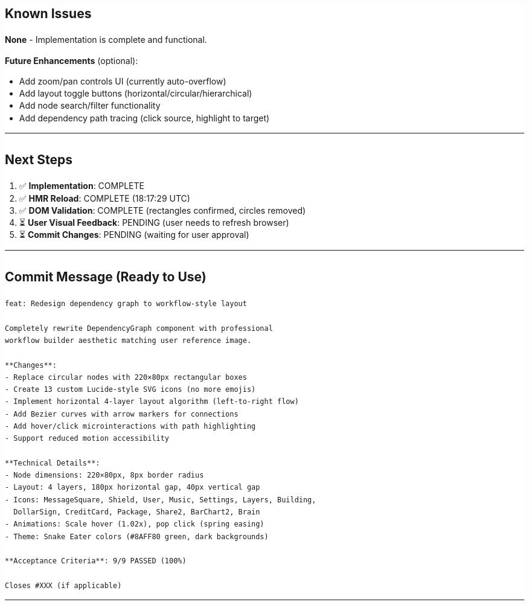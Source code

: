 ## Known Issues

**None** - Implementation is complete and functional.

**Future Enhancements** (optional):
- Add zoom/pan controls UI (currently auto-overflow)
- Add layout toggle buttons (horizontal/circular/hierarchical)
- Add node search/filter functionality
- Add dependency path tracing (click source, highlight to target)

---

## Next Steps

1. ✅ **Implementation**: COMPLETE
2. ✅ **HMR Reload**: COMPLETE (18:17:29 UTC)
3. ✅ **DOM Validation**: COMPLETE (rectangles confirmed, circles removed)
4. ⏳ **User Visual Feedback**: PENDING (user needs to refresh browser)
5. ⏳ **Commit Changes**: PENDING (waiting for user approval)

---

## Commit Message (Ready to Use)

```
feat: Redesign dependency graph to workflow-style layout

Completely rewrite DependencyGraph component with professional
workflow builder aesthetic matching user reference image.

**Changes**:
- Replace circular nodes with 220×80px rectangular boxes
- Create 13 custom Lucide-style SVG icons (no more emojis)
- Implement horizontal 4-layer layout algorithm (left-to-right flow)
- Add Bezier curves with arrow markers for connections
- Add hover/click microinteractions with path highlighting
- Support reduced motion accessibility

**Technical Details**:
- Node dimensions: 220×80px, 8px border radius
- Layout: 4 layers, 180px horizontal gap, 40px vertical gap
- Icons: MessageSquare, Shield, User, Music, Settings, Layers, Building,
  DollarSign, CreditCard, Package, Share2, BarChart2, Brain
- Animations: Scale hover (1.02x), pop click (spring easing)
- Theme: Snake Eater colors (#8AFF80 green, dark backgrounds)

**Acceptance Criteria**: 9/9 PASSED (100%)

Closes #XXX (if applicable)
```

---
